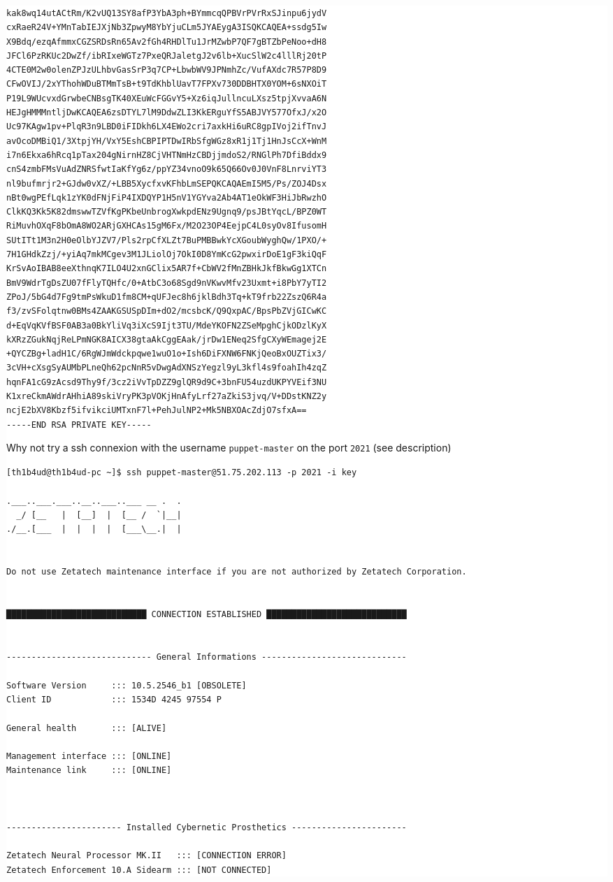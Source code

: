 ```
kak8wq14utACtRm/K2vUQ13SY8afP3YbA3ph+BYmmcqQPBVrPVrRxSJinpu6jydV
cxRaeR24V+YMnTabIEJXjNb3ZpwyM8YbYjuCLm5JYAEygA3ISQKCAQEA+ssdg5Iw
X9Bdq/ezqAfmmxCGZSRDsRn65Av2fGh4RHDlTu1JrMZwbP7QF7gBTZbPeNoo+dH8
JFCl6PzRKUc2DwZf/ibRIxeWGTz7PxeQRJaletgJ2v6lb+XucSlW2c4lllRj20tP
4CTE0M2w0olenZPJzULhbvGasSrP3q7CP+LbwbWV9JPNmhZc/VufAXdc7R57P8D9
CFwOVIJ/2xYThohWDuBTMmTsB+t9TdKhblUavT7FPXv730DDBHTX0YOM+6sNXOiT
P19L9WUcvxdGrwbeCNBsgTK40XEuWcFGGvY5+Xz6iqJullncuLXsz5tpjXvvaA6N
HEJgHMMMntljDwKCAQEA6zsDTYL7lM9DdwZLI3KkERguYfS5ABJVY577OfxJ/x2O
Uc97KAgw1pv+PlqR3n9LBD0iFIDkh6LX4EWo2cri7axkHi6uRC8gpIVoj2ifTnvJ
avOcoDMBiQ1/3XtpjYH/VxY5EshCBPIPTDwIRbSfgWGz8xR1j1Tj1HnJsCcX+WnM
i7n6Ekxa6hRcq1pTax204gNirnHZ8CjVHTNmHzCBDjjmdoS2/RNGlPh7DfiBddx9
cnS4zmbFMsVuAdZNRSfwtIaKfYg6z/ppYZ34vnoO9k65Q66Ov0J0VnF8LnrviYT3
nl9bufmrjr2+GJdw0vXZ/+LBB5XycfxvKFhbLmSEPQKCAQAEmI5M5/Ps/ZOJ4Dsx
nBt0wgPEfLqk1zYK0dFNjFiP4IXDQYP1H5nV1YGYva2Ab4AT1eOkWF3HiJbRwzhO
ClkKQ3Kk5K82dmswwTZVfKgPKbeUnbrogXwkpdENz9Ugnq9/psJBtYqcL/BPZ0WT
RiMuvhOXqF8bOmA8WO2ARjGXHCAs15gM6Fx/M2O23OP4EejpC4L0syOv8IfusomH
SUtITt1M3n2H0eOlbYJZV7/Pls2rpCfXLZt7BuPMBBwkYcXGoubWyghQw/1PXO/+
7H1GHdkZzj/+yiAq7mkMCgev3M1JLiolOj7OkI0D8YmKcG2pwxirDoE1gF3kiQqF
KrSvAoIBAB8eeXthnqK7ILO4U2xnGClix5AR7f+CbWV2fMnZBHkJkfBkwGg1XTCn
BmV9WdrTgDsZU07fFlyTQHfc/0+AtbC3o68Sgd9nVKwvMfv23Uxmt+i8PbY7yTI2
ZPoJ/5bG4d7Fg9tmPsWkuD1fm8CM+qUFJec8h6jklBdh3Tq+kT9frb22ZszQ6R4a
f3/zvSFolqtnw0BMs4ZAAKGSUSpDIm+dO2/mcsbcK/Q9QxpAC/BpsPbZVjGICwKC
d+EqVqKVfBSF0AB3a0BkYliVq3iXcS9Ijt3TU/MdeYKOFN2ZSeMpghCjkODzlKyX
kXRzZGukNqjReLPmNGK8AICX38gtaAkCggEAak/jrDw1ENeq2SfgCXyWEmagej2E
+QYCZBg+ladH1C/6RgWJmWdckpqwe1wuO1o+Ish6DiFXNW6FNKjQeoBxOUZTix3/
3cVH+cXsgSyAUMbPLneQh62pcNnR5vDwgAdXNSzYegzl9yL3kfl4s9foahIh4zqZ
hqnFA1cG9zAcsd9Thy9f/3cz2iVvTpDZZ9glQR9d9C+3bnFU54uzdUKPYVEif3NU
K1xreCkmAWdrAHhiA89skiVryPK3pVOKjHnAfyLrf27aZkiS3jvq/V+DDstKNZ2y
ncjE2bXV8Kbzf5ifvikciUMTxnF7l+PehJulNP2+Mk5NBXOAcZdjO7sfxA==
-----END RSA PRIVATE KEY-----
```

Why not try a ssh connexion with the username `puppet-master` on the port `2021` (see description)

```
[th1b4ud@th1b4ud-pc ~]$ ssh puppet-master@51.75.202.113 -p 2021 -i key

.___..___.___..__..___..___ __ .  .
  _/ [__   |  [__]  |  [__ /  `|__|
./__.[___  |  |  |  |  [___\__.|  |


Do not use Zetatech maintenance interface if you are not authorized by Zetatech Corporation.


████████████████████████████ CONNECTION ESTABLISHED ████████████████████████████


----------------------------- General Informations -----------------------------

Software Version     ::: 10.5.2546_b1 [OBSOLETE]
Client ID            ::: 1534D 4245 97554 P

General health       ::: [ALIVE]

Management interface ::: [ONLINE]
Maintenance link     ::: [ONLINE]



----------------------- Installed Cybernetic Prosthetics -----------------------

Zetatech Neural Processor MK.II   ::: [CONNECTION ERROR]
Zetatech Enforcement 10.A Sidearm ::: [NOT CONNECTED]
```
